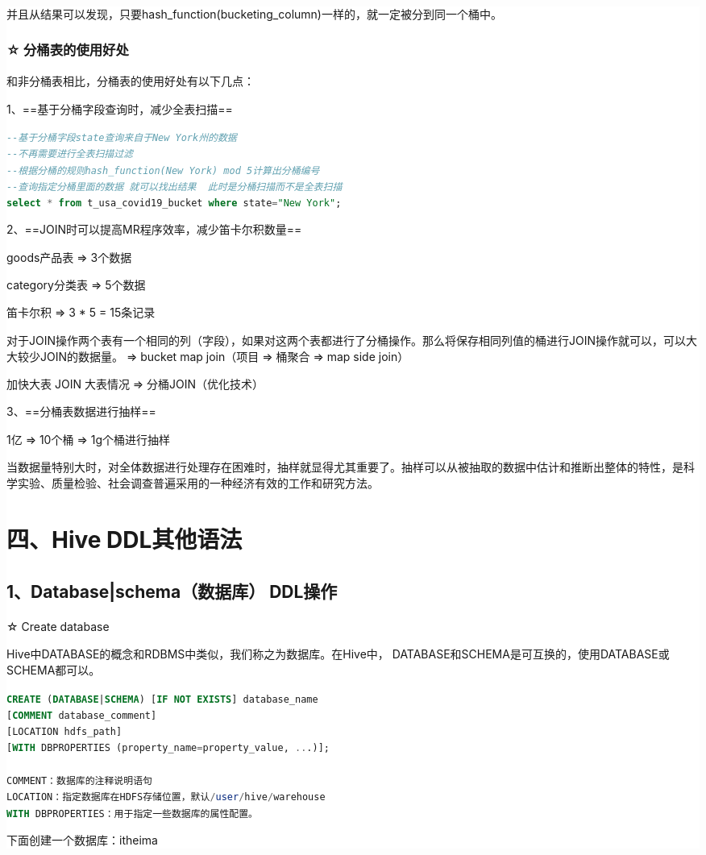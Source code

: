 并且从结果可以发现，只要hash_function(bucketing_column)一样的，就一定被分到同一个桶中。

### ☆ 分桶表的使用好处

和非分桶表相比，分桶表的使用好处有以下几点：

1、==基于分桶字段查询时，减少全表扫描==

```sql
--基于分桶字段state查询来自于New York州的数据
--不再需要进行全表扫描过滤
--根据分桶的规则hash_function(New York) mod 5计算出分桶编号
--查询指定分桶里面的数据 就可以找出结果  此时是分桶扫描而不是全表扫描
select * from t_usa_covid19_bucket where state="New York";
```

2、==JOIN时可以提高MR程序效率，减少笛卡尔积数量==

goods产品表 => 3个数据

category分类表 => 5个数据

笛卡尔积 => 3 * 5 = 15条记录



对于JOIN操作两个表有一个相同的列（字段），如果对这两个表都进行了分桶操作。那么将保存相同列值的桶进行JOIN操作就可以，可以大大较少JOIN的数据量。 => bucket map join（项目 => 桶聚合 => map side join）

加快大表 JOIN 大表情况 => 分桶JOIN（优化技术）

3、==分桶表数据进行抽样==

1亿 => 10个桶 => 1g个桶进行抽样

当数据量特别大时，对全体数据进行处理存在困难时，抽样就显得尤其重要了。抽样可以从被抽取的数据中估计和推断出整体的特性，是科学实验、质量检验、社会调查普遍采用的一种经济有效的工作和研究方法。

# 四、Hive DDL其他语法

## 1、Database|schema（数据库） DDL操作

☆ Create database

Hive中DATABASE的概念和RDBMS中类似，我们称之为数据库。在Hive中， DATABASE和SCHEMA是可互换的，使用DATABASE或SCHEMA都可以。

```sql
CREATE (DATABASE|SCHEMA) [IF NOT EXISTS] database_name
[COMMENT database_comment]
[LOCATION hdfs_path]
[WITH DBPROPERTIES (property_name=property_value, ...)];

COMMENT：数据库的注释说明语句
LOCATION：指定数据库在HDFS存储位置，默认/user/hive/warehouse
WITH DBPROPERTIES：用于指定一些数据库的属性配置。
```

下面创建一个数据库：itheima

